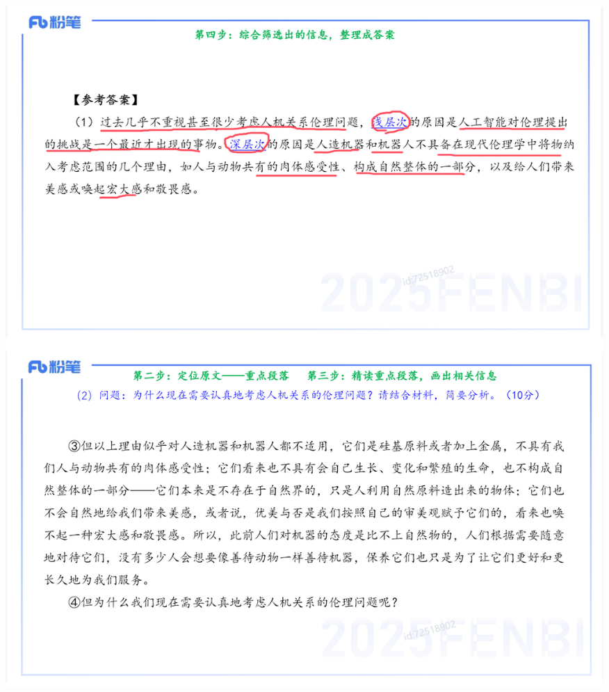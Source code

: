 ![](科目一-综合素质.assets/2025-01-18-13-06-12-{C19E4E16-1C29-429E-BB0A-F7129634A8DA}.png)

![](科目一-综合素质.assets/2025-01-18-13-07-30-{B5373C3F-053C-49EA-B1A9-76DFB9256A5C}.png)
